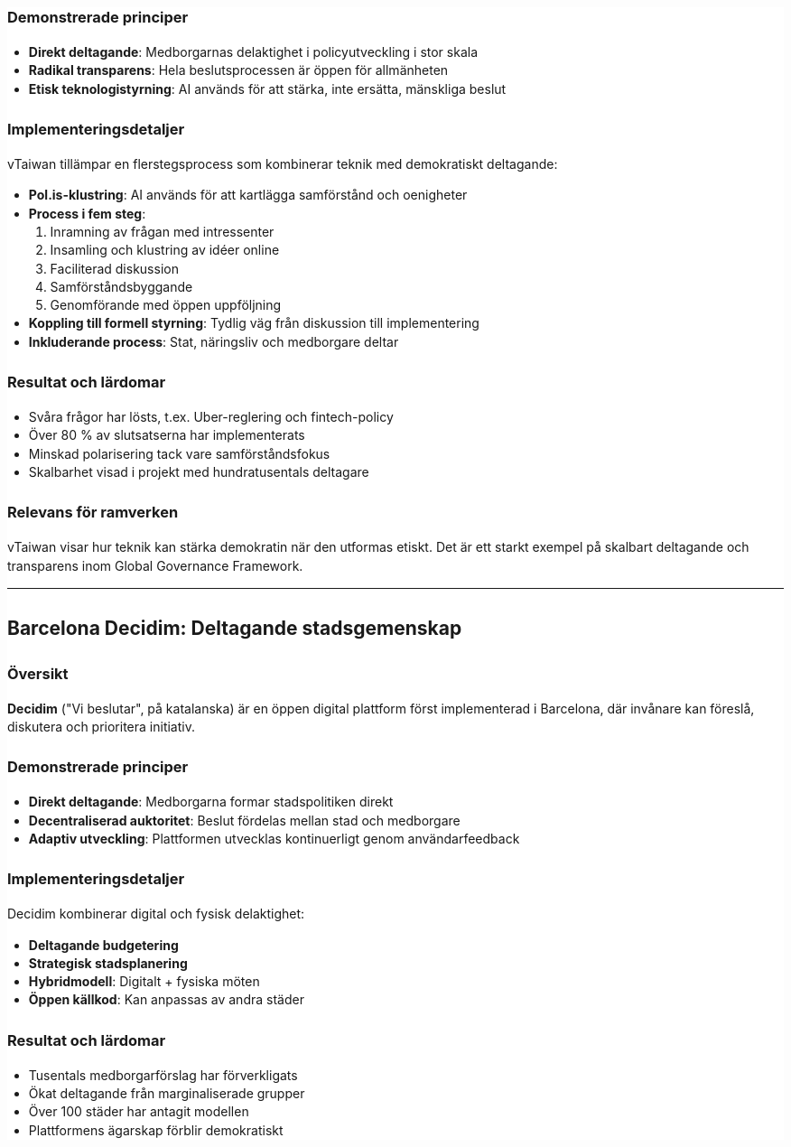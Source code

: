 ### Demonstrerade principer
- **Direkt deltagande**: Medborgarnas delaktighet i policyutveckling i stor skala  
- **Radikal transparens**: Hela beslutsprocessen är öppen för allmänheten  
- **Etisk teknologistyrning**: AI används för att stärka, inte ersätta, mänskliga beslut

### Implementeringsdetaljer
vTaiwan tillämpar en flerstegsprocess som kombinerar teknik med demokratiskt deltagande:

- **Pol.is-klustring**: AI används för att kartlägga samförstånd och oenigheter  
- **Process i fem steg**:  
  1. Inramning av frågan med intressenter  
  2. Insamling och klustring av idéer online  
  3. Faciliterad diskussion  
  4. Samförståndsbyggande  
  5. Genomförande med öppen uppföljning  
- **Koppling till formell styrning**: Tydlig väg från diskussion till implementering  
- **Inkluderande process**: Stat, näringsliv och medborgare deltar

### Resultat och lärdomar
- Svåra frågor har lösts, t.ex. Uber-reglering och fintech-policy  
- Över 80 % av slutsatserna har implementerats  
- Minskad polarisering tack vare samförståndsfokus  
- Skalbarhet visad i projekt med hundratusentals deltagare

### Relevans för ramverken
vTaiwan visar hur teknik kan stärka demokratin när den utformas etiskt. Det är ett starkt exempel på skalbart deltagande och transparens inom Global Governance Framework.

---

## Barcelona Decidim: Deltagande stadsgemenskap

### Översikt
**Decidim** ("Vi beslutar", på katalanska) är en öppen digital plattform först implementerad i Barcelona, där invånare kan föreslå, diskutera och prioritera initiativ.

### Demonstrerade principer
- **Direkt deltagande**: Medborgarna formar stadspolitiken direkt  
- **Decentraliserad auktoritet**: Beslut fördelas mellan stad och medborgare  
- **Adaptiv utveckling**: Plattformen utvecklas kontinuerligt genom användarfeedback

### Implementeringsdetaljer
Decidim kombinerar digital och fysisk delaktighet:

- **Deltagande budgetering**  
- **Strategisk stadsplanering**  
- **Hybridmodell**: Digitalt + fysiska möten  
- **Öppen källkod**: Kan anpassas av andra städer

### Resultat och lärdomar
- Tusen­tals medborgarförslag har förverkligats  
- Ökat deltagande från marginaliserade grupper  
- Över 100 städer har antagit modellen  
- Plattformens ägarskap förblir demokratiskt
